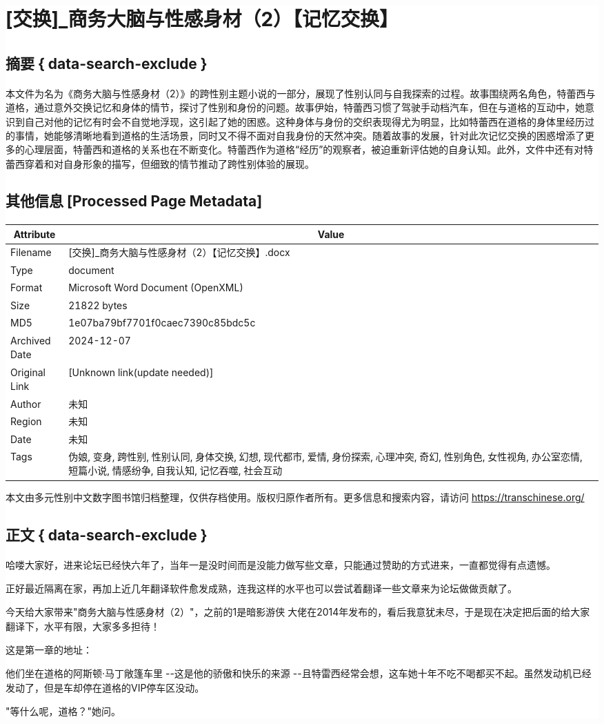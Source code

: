 # [交换]_商务大脑与性感身材（2）【记忆交换】



## 摘要  { data-search-exclude }


本文件为名为《商务大脑与性感身材（2）》的跨性别主题小说的一部分，展现了性别认同与自我探索的过程。故事围绕两名角色，特蕾西与道格，通过意外交换记忆和身体的情节，探讨了性别和身份的问题。故事伊始，特蕾西习惯了驾驶手动档汽车，但在与道格的互动中，她意识到自己对他的记忆有时会不自觉地浮现，这引起了她的困惑。这种身体与身份的交织表现得尤为明显，比如特蕾西在道格的身体里经历过的事情，她能够清晰地看到道格的生活场景，同时又不得不面对自我身份的天然冲突。随着故事的发展，针对此次记忆交换的困惑增添了更多的心理层面，特蕾西和道格的关系也在不断变化。特蕾西作为道格“经历”的观察者，被迫重新评估她的自身认知。此外，文件中还有对特蕾西穿着和对自身形象的描写，但细致的情节推动了跨性别体验的展现。



## 其他信息 [Processed Page Metadata]

| Attribute       | Value                                  |
|-----------------|----------------------------------------|
| Filename        | [交换]_商务大脑与性感身材（2）【记忆交换】.docx                             |
| Type            | document                                 |
| Format          | Microsoft Word Document (OpenXML)                               |
| Size            | 21822 bytes                           |
| MD5             | 1e07ba79bf7701f0caec7390c85bdc5c                                  |
| Archived Date   | 2024-12-07                             |
| Original Link   | [Unknown link(update needed)]                         |
| Author          | 未知                               |
| Region          | 未知                               |
| Date            | 未知                                 |
| Tags            | 伪娘, 变身, 跨性别, 性别认同, 身体交换, 幻想, 现代都市, 爱情, 身份探索, 心理冲突, 奇幻, 性别角色, 女性视角, 办公室恋情, 短篇小说, 情感纷争, 自我认知, 记忆吞噬, 社会互动                                 |

本文由多元性别中文数字图书馆归档整理，仅供存档使用。版权归原作者所有。更多信息和搜索内容，请访问 <https://transchinese.org/>


## 正文 { data-search-exclude }


哈喽大家好，进来论坛已经快六年了，当年一是没时间而是没能力做写些文章，只能通过赞助的方式进来，一直都觉得有点遗憾。

正好最近隔离在家，再加上近几年翻译软件愈发成熟，连我这样的水平也可以尝试着翻译一些文章来为论坛做做贡献了。

今天给大家带来"商务大脑与性感身材（2）"，之前的1是暗影游侠 大佬在2014年发布的，看后我意犹未尽，于是现在决定把后面的给大家翻译下，水平有限，大家多多担待！

这是第一章的地址：

他们坐在道格的阿斯顿·马丁敞篷车里 --这是他的骄傲和快乐的来源 --且特雷西经常会想，这车她十年不吃不喝都买不起。虽然发动机已经发动了，但是车却停在道格的VIP停车区没动。

"等什么呢，道格？"她问。
